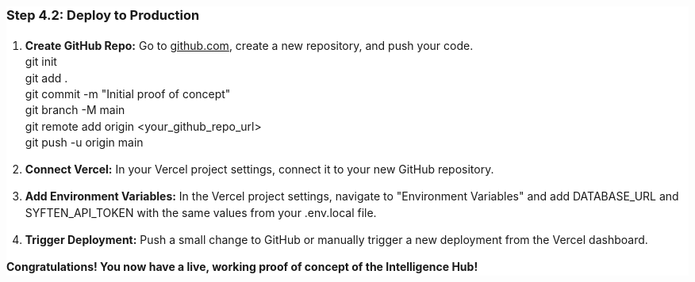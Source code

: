 ### **Step 4.2: Deploy to Production**

1. **Create GitHub Repo:** Go to [github.com](https://github.com), create a new repository, and push your code.  
   git init  
   git add .  
   git commit \-m "Initial proof of concept"  
   git branch \-M main  
   git remote add origin \<your\_github\_repo\_url\>  
   git push \-u origin main

2. **Connect Vercel:** In your Vercel project settings, connect it to your new GitHub repository.  
3. **Add Environment Variables:** In the Vercel project settings, navigate to "Environment Variables" and add DATABASE\_URL and SYFTEN\_API\_TOKEN with the same values from your .env.local file.  
4. **Trigger Deployment:** Push a small change to GitHub or manually trigger a new deployment from the Vercel dashboard.

**Congratulations\! You now have a live, working proof of concept of the Intelligence Hub\!**